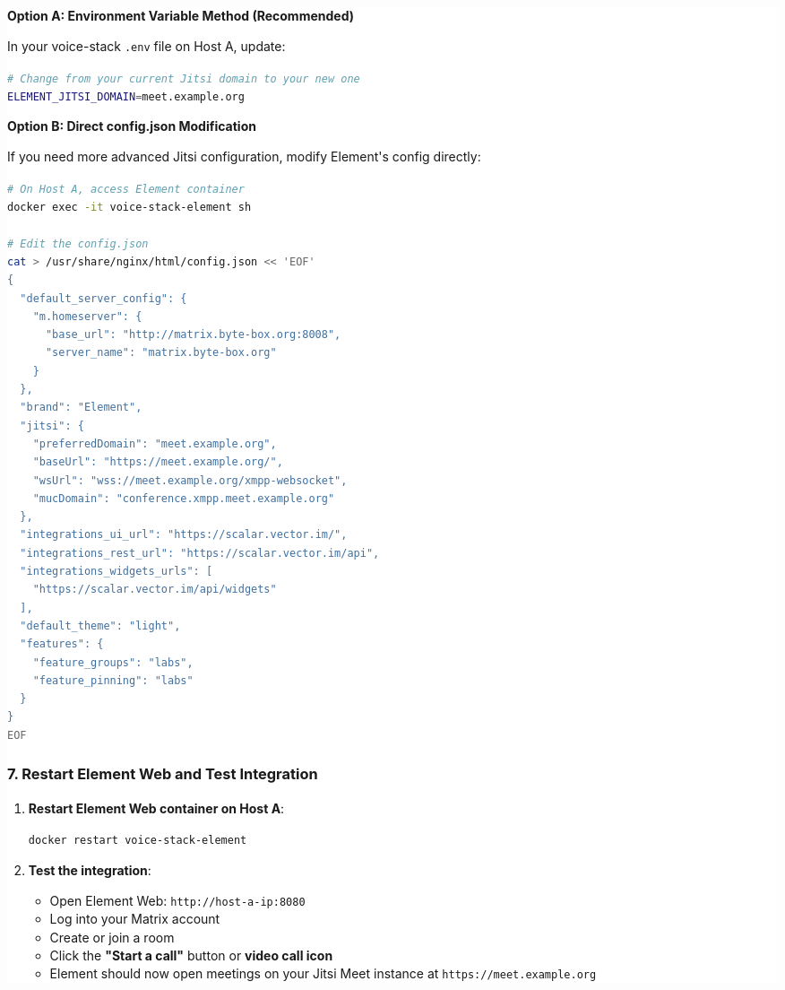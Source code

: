 **Option A: Environment Variable Method (Recommended)**

In your voice-stack `.env` file on Host A, update:
```bash
# Change from your current Jitsi domain to your new one
ELEMENT_JITSI_DOMAIN=meet.example.org
```

**Option B: Direct config.json Modification**

If you need more advanced Jitsi configuration, modify Element's config directly:

```bash
# On Host A, access Element container
docker exec -it voice-stack-element sh

# Edit the config.json
cat > /usr/share/nginx/html/config.json << 'EOF'
{
  "default_server_config": {
    "m.homeserver": {
      "base_url": "http://matrix.byte-box.org:8008",
      "server_name": "matrix.byte-box.org"
    }
  },
  "brand": "Element",
  "jitsi": {
    "preferredDomain": "meet.example.org",
    "baseUrl": "https://meet.example.org/",
    "wsUrl": "wss://meet.example.org/xmpp-websocket",
    "mucDomain": "conference.xmpp.meet.example.org"
  },
  "integrations_ui_url": "https://scalar.vector.im/",
  "integrations_rest_url": "https://scalar.vector.im/api",
  "integrations_widgets_urls": [
    "https://scalar.vector.im/api/widgets"
  ],
  "default_theme": "light",
  "features": {
    "feature_groups": "labs",
    "feature_pinning": "labs"
  }
}
EOF
```

### 7. Restart Element Web and Test Integration

1. **Restart Element Web container on Host A**:
   ```bash
   docker restart voice-stack-element
   ```

2. **Test the integration**:
   - Open Element Web: `http://host-a-ip:8080`
   - Log into your Matrix account
   - Create or join a room
   - Click the **"Start a call"** button or **video call icon**
   - Element should now open meetings on your Jitsi Meet instance at `https://meet.example.org`
